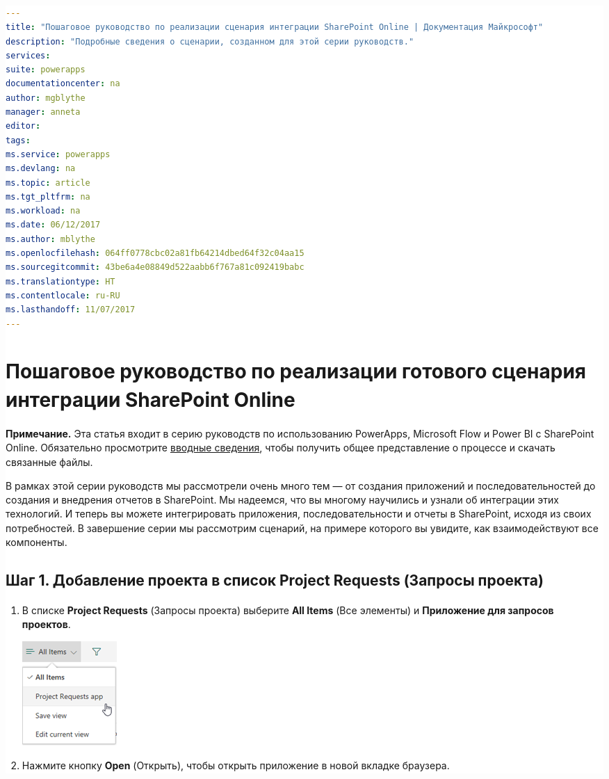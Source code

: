 ```yaml
---
title: "Пошаговое руководство по реализации сценария интеграции SharePoint Online | Документация Майкрософт"
description: "Подробные сведения о сценарии, созданном для этой серии руководств."
services: 
suite: powerapps
documentationcenter: na
author: mgblythe
manager: anneta
editor: 
tags: 
ms.service: powerapps
ms.devlang: na
ms.topic: article
ms.tgt_pltfrm: na
ms.workload: na
ms.date: 06/12/2017
ms.author: mblythe
ms.openlocfilehash: 064ff0778cbc02a81fb64214dbed64f32c04aa15
ms.sourcegitcommit: 43be6a4e08849d522aabb6f767a81c092419babc
ms.translationtype: HT
ms.contentlocale: ru-RU
ms.lasthandoff: 11/07/2017
---
```

# <a name="walk-end-to-end-through-the-completed-sharepoint-online-integration-scenario"></a>Пошаговое руководство по реализации готового сценария интеграции SharePoint Online
**Примечание.** Эта статья входит в серию руководств по использованию PowerApps, Microsoft Flow и Power BI с SharePoint Online. Обязательно просмотрите [вводные сведения](sharepoint-scenario-intro.md), чтобы получить общее представление о процессе и скачать связанные файлы.

В рамках этой серии руководств мы рассмотрели очень много тем — от создания приложений и последовательностей до создания и внедрения отчетов в SharePoint. Мы надеемся, что вы многому научились и узнали об интеграции этих технологий. И теперь вы можете интегрировать приложения, последовательности и отчеты в SharePoint, исходя из своих потребностей. В завершение серии мы рассмотрим сценарий, на примере которого вы увидите, как взаимодействуют все компоненты.

## <a name="step-1-add-a-project-to-the-project-requests-list"></a>Шаг 1. Добавление проекта в список Project Requests (Запросы проекта)
1. В списке **Project Requests** (Запросы проекта) выберите **All Items** (Все элементы) и **Приложение для запросов проектов**.
   
    ![Просмотр приложения для запросов проектов](./media/sharepoint-scenario-summary/09-00-01-view-app.png)
2. Нажмите кнопку **Open** (Открыть), чтобы открыть приложение в новой вкладке браузера.
   
